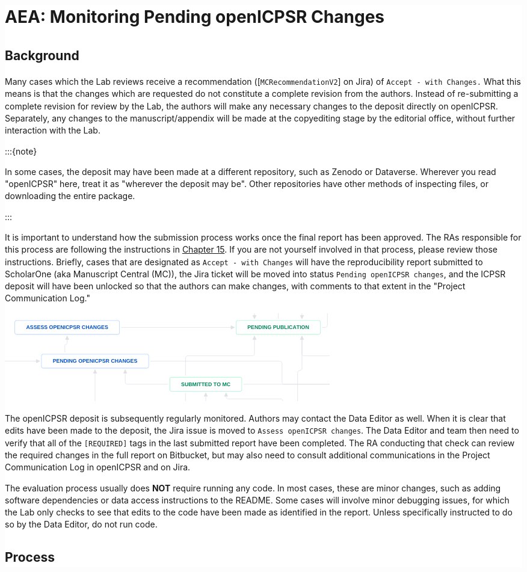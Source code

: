 # AEA: Monitoring Pending openICPSR Changes

## Background

Many cases which the Lab reviews receive a recommendation ([`MCRecommendationV2`] on Jira) of `Accept - with Changes.` What this means is that the changes which are requested do not constitute a complete revision from the authors. Instead of re-submitting a complete revision for review by the Lab, the authors will make any necessary changes to the deposit directly on openICPSR. Separately, any changes to the manuscript/appendix will be made at the copyediting stage by the editorial office, without further interaction with the Lab.


:::{note}

 In some cases,   the deposit may have been made at a different repository, such as Zenodo or Dataverse. Wherever you read "openICPSR" here, treat it as "wherever the deposit may be". Other repositories have other methods of inspecting files, or downloading the entire package. 
 
:::

It is important to understand how the submission process works once the final report has been approved. The RAs responsible for this process are following the instructions in [Chapter 15](aea-interfacing-with-the-journal-management-system). If you are not yourself involved in that process, please review those instructions. Briefly, cases that are designated as `Accept - with Changes` will have the reproducibility report submitted to ScholarOne (aka Manuscript Central (MC)), the Jira ticket will be moved into status `Pending openICPSR changes`, and the ICPSR deposit will have been unlocked so that the authors can make changes, with comments to that extent in the "Project Communication Log." 

![partial process](images/pending_openicpsr.png)

The openICPSR deposit is subsequently regularly monitored. Authors may contact the Data Editor as well. When it is clear that edits have been made to the deposit, the Jira issue is moved to `Assess openICPSR changes`. The Data Editor and team then need to verify that all of the `[REQUIRED]` tags in the last submitted report have been completed. The RA conducting that check can review the required changes in the full report on Bitbucket, but may also need to consult additional communications in the Project Communication Log in openICPSR and on Jira.

The evaluation process usually does **NOT** require running any code. In most cases, these are minor changes, such as adding software dependencies or data access instructions to the README. Some cases will involve minor debugging issues, for which the Lab  only checks to see that edits to the code have been made as identified in the report. Unless specifically instructed to do so by the Data Editor, do not run code.

## Process
